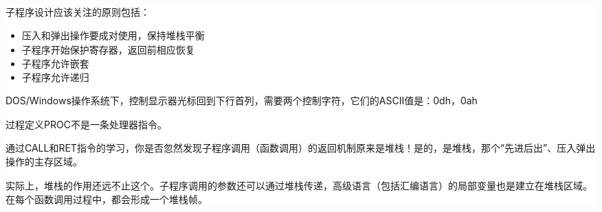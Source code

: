 子程序设计应该关注的原则包括：

- 压入和弹出操作要成对使用，保持堆栈平衡
- 子程序开始保护寄存器，返回前相应恢复
- 子程序允许嵌套
- 子程序允许递归

DOS/Windows操作系统下，控制显示器光标回到下行首列，需要两个控制字符，它们的ASCII值是：0dh，0ah

过程定义PROC不是一条处理器指令。

通过CALL和RET指令的学习，你是否忽然发现子程序调用（函数调用）的返回机制原来是堆栈！是的，是堆栈，那个“先进后出”、压入弹出操作的主存区域。  

实际上，堆栈的作用还远不止这个。子程序调用的参数还可以通过堆栈传递，高级语言（包括汇编语言）的局部变量也是建立在堆栈区域。在每个函数调用过程中，都会形成一个堆栈帧。






